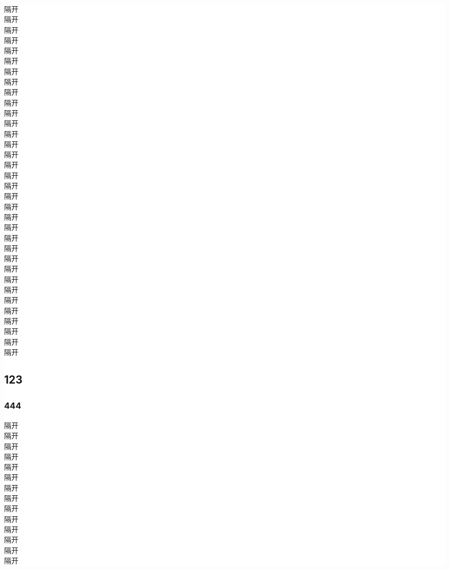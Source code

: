 <div>隔开</div>
<div>隔开</div>
<div>隔开</div>
<div>隔开</div>
<div>隔开</div>
<div>隔开</div>
<div>隔开</div>
<div>隔开</div>
<div>隔开</div>
<div>隔开</div>
<div>隔开</div>
<div>隔开</div>

<div>隔开</div>
<div>隔开</div>
<div>隔开</div>
<div>隔开</div>
<div>隔开</div>
<div>隔开</div>
<div>隔开</div>
<div>隔开</div>
<div>隔开</div>
<div>隔开</div>
<div>隔开</div>
<div>隔开</div>

<div>隔开</div>
<div>隔开</div>
<div>隔开</div>
<div>隔开</div>
<div>隔开</div>
<div>隔开</div>
<div>隔开</div>
<div>隔开</div>
<div>隔开</div>
<div>隔开</div>

## 123
### 444
<div>隔开</div>
<div>隔开</div>

<div>隔开</div>
<div>隔开</div>
<div>隔开</div>
<div>隔开</div>
<div>隔开</div>
<div>隔开</div>
<div>隔开</div>
<div>隔开</div>
<div>隔开</div>
<div>隔开</div>
<div>隔开</div>
<div>隔开</div>
